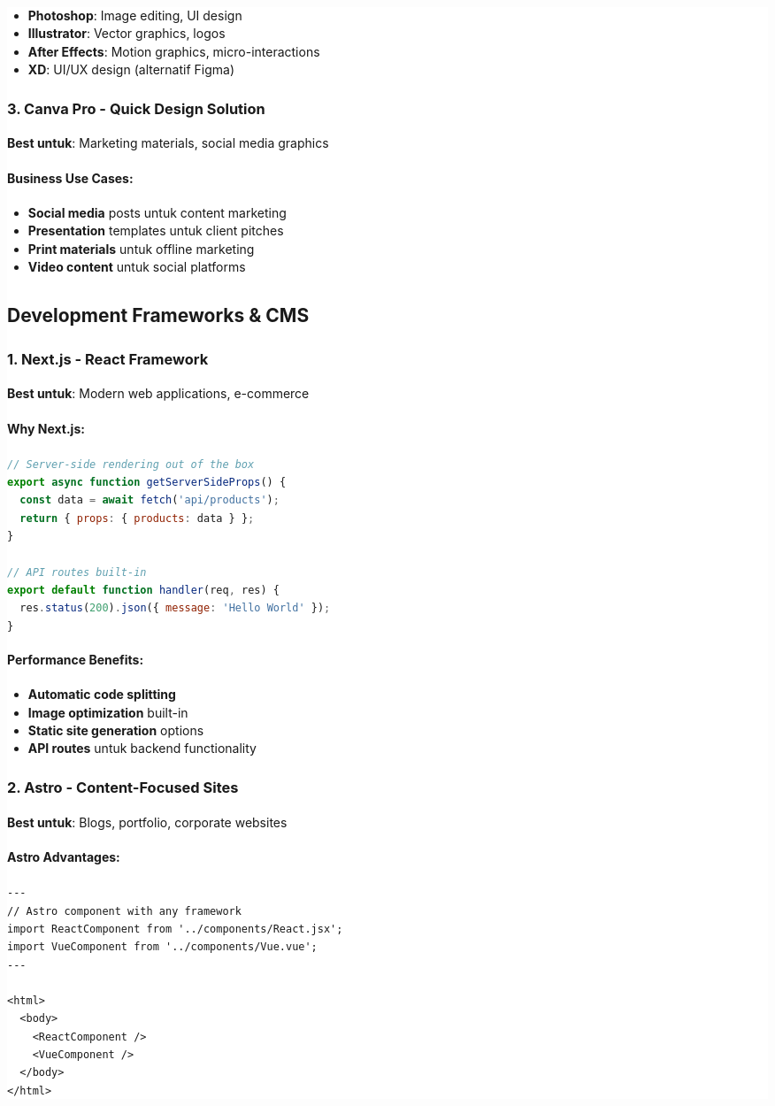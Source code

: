 - **Photoshop**: Image editing, UI design
- **Illustrator**: Vector graphics, logos
- **After Effects**: Motion graphics, micro-interactions
- **XD**: UI/UX design (alternatif Figma)

### 3. **Canva Pro** - Quick Design Solution

**Best untuk**: Marketing materials, social media graphics

#### Business Use Cases:

- **Social media** posts untuk content marketing
- **Presentation** templates untuk client pitches
- **Print materials** untuk offline marketing
- **Video content** untuk social platforms

## Development Frameworks & CMS

### 1. **Next.js** - React Framework

**Best untuk**: Modern web applications, e-commerce

#### Why Next.js:

```javascript
// Server-side rendering out of the box
export async function getServerSideProps() {
  const data = await fetch('api/products');
  return { props: { products: data } };
}

// API routes built-in
export default function handler(req, res) {
  res.status(200).json({ message: 'Hello World' });
}
```

#### Performance Benefits:

- **Automatic code splitting**
- **Image optimization** built-in
- **Static site generation** options
- **API routes** untuk backend functionality

### 2. **Astro** - Content-Focused Sites

**Best untuk**: Blogs, portfolio, corporate websites

#### Astro Advantages:

```astro
---
// Astro component with any framework
import ReactComponent from '../components/React.jsx';
import VueComponent from '../components/Vue.vue';
---

<html>
  <body>
    <ReactComponent />
    <VueComponent />
  </body>
</html>
```
